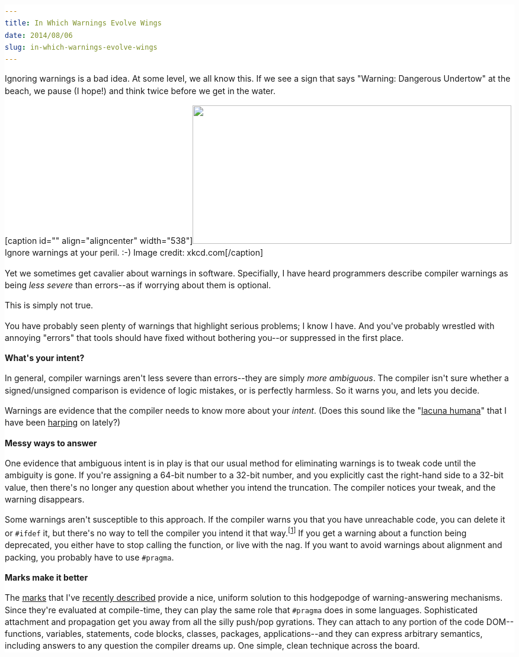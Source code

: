 ```yaml
---
title: In Which Warnings Evolve Wings
date: 2014/08/06
slug: in-which-warnings-evolve-wings
---
```


Ignoring warnings is a bad idea. At some level, we all know this. If we see a sign that says "Warning: Dangerous Undertow" at the beach, we pause (I hope!) and think twice before we get in the water.

[caption id="" align="aligncenter" width="538"]<a href="http://xkcd.com/1247/"><img class="" src="http://imgs.xkcd.com/comics/the_mother_of_all_suspicious_files.png" alt="" width="538" height="234" /></a> Ignore warnings at your peril. :-) Image credit: xkcd.com[/caption]

Yet we sometimes get cavalier about warnings in software. Specifially, I have heard programmers describe compiler warnings as being <em>less severe</em> than errors--as if worrying about them is optional.

This is simply not true.


You have probably seen plenty of warnings that highlight serious problems; I know I have. And you've probably wrestled with annoying "errors" that tools should have fixed without bothering you--or suppressed in the first place.

<strong>What's your intent?</strong>

In general, compiler warnings aren't less severe than errors--they are simply <em>more ambiguous</em>. The compiler isn't sure whether a signed/unsigned comparison is evidence of logic mistakes, or is perfectly harmless. So it warns you, and lets you decide.

Warnings are evidence that the compiler needs to know more about your <em>intent</em>. (Does this sound like the "<a title="Lacunas Everywhere" href="../../../2014/07/16/lacunas-everywhere/">lacuna humana</a>" that I have been <a title="Thoughts On Bridging the “Lacuna Humana”" href="../../../2014/07/21/bridging-the-lacuna-humana/">harping</a> on lately?)

<strong>Messy ways to answer</strong>

One evidence that ambiguous intent is in play is that our usual method for eliminating warnings is to tweak code until the ambiguity is gone. If you're assigning a 64-bit number to a 32-bit number, and you explicitly cast the right-hand side to a 32-bit value, then there's no longer any question about whether you intend the truncation. The compiler notices your tweak, and the warning disappears.

Some warnings aren't susceptible to this approach. If the compiler warns you that you have unreachable code, you can delete it or <code>#ifdef</code> it, but there's no way to tell the compiler you intend it that way.<sup>[<a href="#1">1</a>]</sup> If you get a warning about a function being deprecated, you either have to stop calling the function, or live with the nag. If you want to avoid warnings about alignment and packing, you probably have to use <code>#pragma</code>.

<strong>Marks make it better</strong>

The <a title="Introducing Marks" href="../../../2014/07/24/introducing-marks/">marks</a> that I've <a title="Mountains, Molehills, and Markedness" href="../../../2014/07/28/mountains-molehills-and-markedness/">recently described</a> provide a nice, uniform solution to this hodgepodge of warning-answering mechanisms. Since they're evaluated at compile-time, they can play the same role that <code>#pragma</code> does in some languages. Sophisticated attachment and propagation get you away from all the silly push/pop gyrations. They can attach to any portion of the code DOM--functions, variables, statements, code blocks, classes, packages, applications--and they can express arbitrary semantics, including answers to any question the compiler dreams up. One simple, clean technique across the board.

